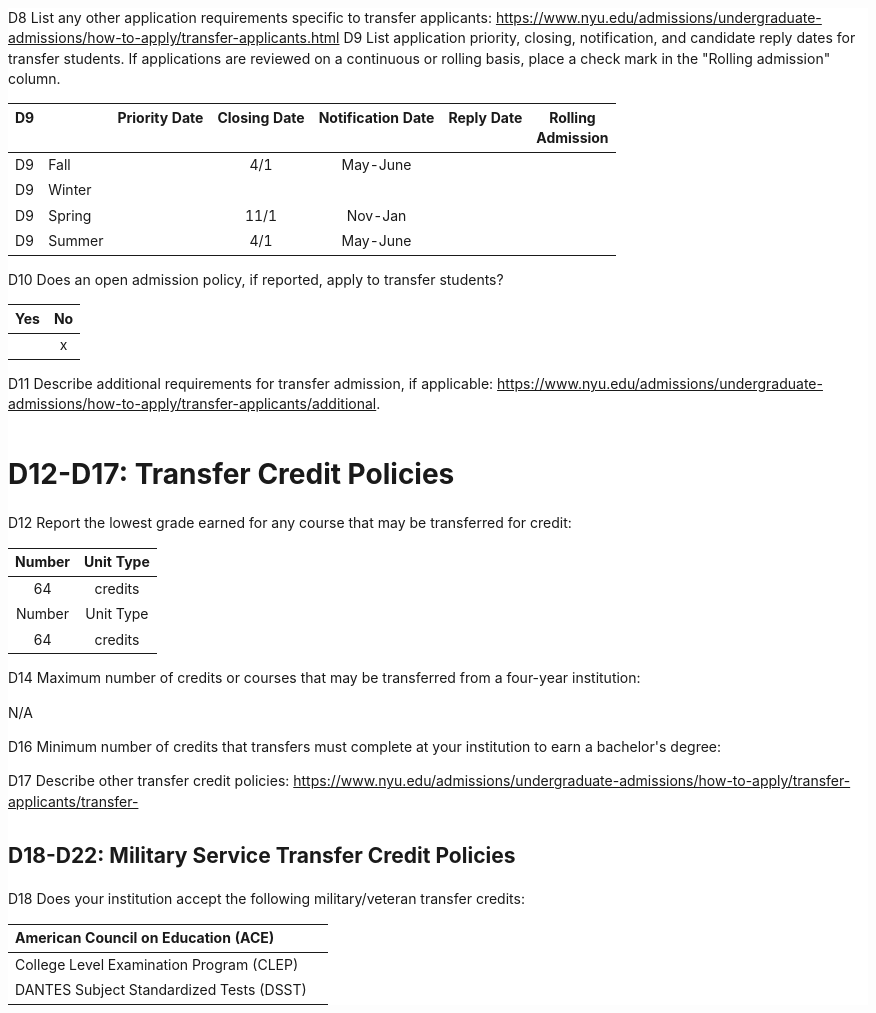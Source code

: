 D8 List any other application requirements specific to transfer applicants:
https://www.nyu.edu/admissions/undergraduate-admissions/how-to-apply/transfer-applicants.html
D9 List application priority, closing, notification, and candidate reply dates for transfer students. If applications are reviewed on a continuous or rolling basis, place a check mark in the "Rolling admission" column.

| D9 |  | Priority Date | Closing Date | Notification Date | Reply Date | Rolling <br> Admission |
| :-- | :-- | :--: | :--: | :--: | :--: | :--: |
| D9 | Fall |  | $4 / 1$ | May-June |  |  |
| D9 | Winter |  |  |  |  |  |
| D9 | Spring |  | $11 / 1$ | Nov-Jan |  |  |
| D9 | Summer |  | $4 / 1$ | May-June |  |  |
D10 Does an open admission policy, if reported, apply to transfer students?

| Yes | No |
| :--: | :--: |
| | x |

D11 Describe additional requirements for transfer admission, if applicable:
https://www.nyu.edu/admissions/undergraduate-admissions/how-to-apply/transfer-applicants/additional.

# D12-D17: Transfer Credit Policies 

D12 Report the lowest grade earned for any course that may be transferred for credit:

| Number | Unit Type |
| :--: | :--: |
| 64 | credits |
| Number | Unit Type |
| 64 | credits |

D14 Maximum number of credits or courses that may be transferred from a four-year institution:

N/A

D16 Minimum number of credits that transfers must complete at your institution to earn a bachelor's degree:

D17 Describe other transfer credit policies:
https://www.nyu.edu/admissions/undergraduate-admissions/how-to-apply/transfer-applicants/transfer-

## D18-D22: Military Service Transfer Credit Policies

D18 Does your institution accept the following military/veteran transfer credits:

| American Council on Education (ACE) |  |
| :-- | :-- |
| College Level Examination Program (CLEP) |  |
| DANTES Subject Standardized Tests (DSST) |  |
